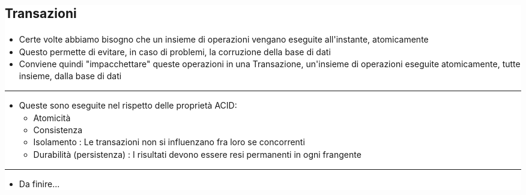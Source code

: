 ## Transazioni
+ Certe volte abbiamo bisogno che un insieme di operazioni vengano eseguite all'instante, atomicamente
+ Questo permette di evitare, in caso di problemi, la corruzione della base di dati
+ Conviene quindi "impacchettare" queste operazioni in una Transazione, un'insieme di operazioni eseguite atomicamente, tutte insieme, dalla base di dati
---
+ Queste sono eseguite nel rispetto delle proprietà ACID:
	+ Atomicità  
	+ Consistenza  
	+ Isolamento : Le transazioni non si influenzano fra loro se concorrenti
	+ Durabilità (persistenza) : I risultati devono essere resi permanenti in ogni frangente
---
+ Da finire...